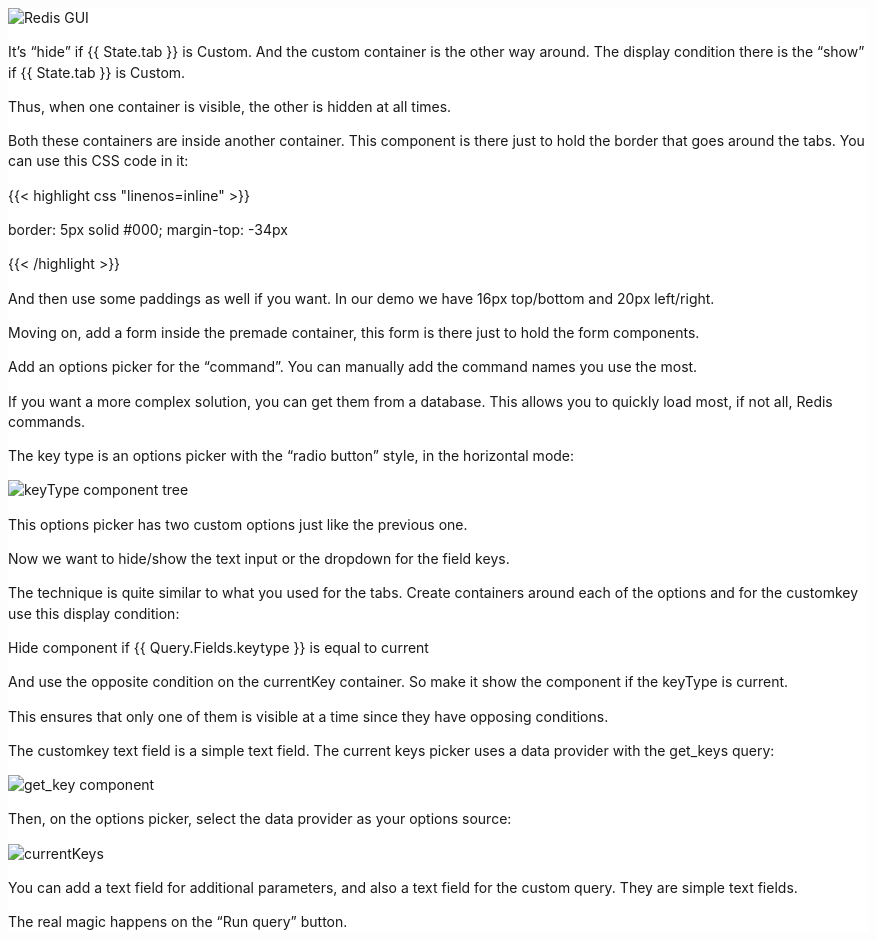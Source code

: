 ![Redis GUI](https://res.cloudinary.com/daog6scxm/image/upload/v1666102230/cms/10_qvv2bq.webp "Redis GUI")

It’s “hide” if {{ State.tab }} is Custom. And the custom container is the other way around. The display condition there is the “show” if {{ State.tab }} is Custom.

Thus, when one container is visible, the other is hidden at all times.

Both these containers are inside another container. This component is there just to hold the border that goes around the tabs. You can use this CSS code in it:

{{< highlight css "linenos=inline" >}}

border: 5px solid #000;
margin-top: -34px

{{< /highlight >}}

And then use some paddings as well if you want. In our demo we have 16px top/bottom and 20px left/right.

Moving on, add a form inside the premade container, this form is there just to hold the form components.

Add an options picker for the “command”. You can manually add the command names you use the most.

If you want a more complex solution, you can get them from a database. This allows you to quickly load most, if not all, Redis commands.

The key type is an options picker with the “radio button” style, in the horizontal mode:

![keyType component tree](https://res.cloudinary.com/daog6scxm/image/upload/v1666102259/cms/11_kts4hc.webp "KeyType")

This options picker has two custom options just like the previous one.

Now we want to hide/show the text input or the dropdown for the field keys.

The technique is quite similar to what you used for the tabs. Create containers around each of the options and for the customkey use this display condition:

Hide component if {{ Query.Fields.keytype }} is equal to current

And use the opposite condition on the currentKey container. So make it show the component if the keyType is current.

This ensures that only one of them is visible at a time since they have opposing conditions.

The customkey text field is a simple text field. The current keys picker uses a data provider with the get_keys query:

![get_key component](https://res.cloudinary.com/daog6scxm/image/upload/v1666102290/cms/12_m1kvb7.webp "get_keys component")

Then, on the options picker, select the data provider as your options source:

![currentKeys](https://res.cloudinary.com/daog6scxm/image/upload/v1666102311/cms/13_phj0da.webp "currentKeys")

You can add a text field for additional parameters, and also a text field for the custom query. They are simple text fields.

The real magic happens on the “Run query” button.
